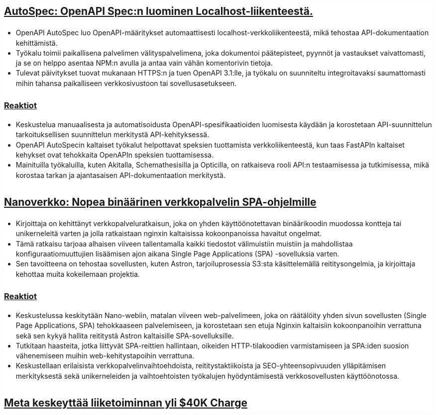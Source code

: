 ## [AutoSpec: OpenAPI Spec:n luominen Localhost-liikenteestä.](https://github.com/Adawg4/openapi-autospec)

- OpenAPI AutoSpec luo OpenAPI-määritykset automaattisesti localhost-verkkoliikenteestä, mikä tehostaa API-dokumentaation kehittämistä.
- Työkalu toimii paikallisena palvelimen välityspalvelimena, joka dokumentoi päätepisteet, pyynnöt ja vastaukset vaivattomasti, ja se on helppo asentaa NPM:n avulla ja antaa vain vähän komentorivin tietoja.
- Tulevat päivitykset tuovat mukanaan HTTPS:n ja tuen OpenAPI 3.1:lle, ja työkalu on suunniteltu integroitavaksi saumattomasti mihin tahansa paikalliseen verkkosivustoon tai sovellusasetukseen.

### [Reaktiot](https://news.ycombinator.com/item?id=39817850)

- Keskustelua manuaalisesta ja automatisoidusta OpenAPI-spesifikaatioiden luomisesta käydään ja korostetaan API-suunnittelun tarkoituksellisen suunnittelun merkitystä API-kehityksessä.
- OpenAPI AutoSpecin kaltaiset työkalut helpottavat speksien tuottamista verkkoliikenteestä, kun taas FastAPIn kaltaiset kehykset ovat tehokkaita OpenAPIn speksien tuottamisessa.
- Mainituilla työkaluilla, kuten Akitalla, Schemathesisilla ja Opticilla, on ratkaiseva rooli API:n testaamisessa ja tutkimisessa, mikä korostaa tarkan ja ajantasaisen API-dokumentaation merkitystä.

## [Nanoverkko: Nopea binäärinen verkkopalvelin SPA-ohjelmille](https://github.com/radiosilence/nano-web)

- Kirjoittaja on kehittänyt verkkopalveluratkaisun, joka on yhden käyttöönotettavan binäärikoodin muodossa kontteja tai unikerneleitä varten ja jolla ratkaistaan nginxin kaltaisissa kokoonpanoissa havaitut ongelmat.
- Tämä ratkaisu tarjoaa alhaisen viiveen tallentamalla kaikki tiedostot välimuistiin muistiin ja mahdollistaa konfiguraatiomuuttujien lisäämisen ajon aikana Single Page Applications (SPA) -sovelluksia varten.
- Sen tavoitteena on tehostaa sovellusten, kuten Astron, tarjoiluprosessia S3:sta käsittelemällä reititysongelmia, ja kirjoittaja kehottaa muita kokeilemaan projektia.

### [Reaktiot](https://news.ycombinator.com/item?id=39815976)

- Keskustelussa keskitytään Nano-webiin, matalan viiveen web-palvelimeen, joka on räätälöity yhden sivun sovellusten (Single Page Applications, SPA) tehokkaaseen palvelemiseen, ja korostetaan sen etuja Nginxin kaltaisiin kokoonpanoihin verrattuna sekä sen kykyä hallita reititystä Astron kaltaisille SPA-sovelluksille.
- Tutkitaan haasteita, jotka liittyvät SPA-reittien hallintaan, oikeiden HTTP-tilakoodien varmistamiseen ja SPA:iden suosion vähenemiseen muihin web-kehitystapoihin verrattuna.
- Keskustellaan erilaisista verkkopalvelinvaihtoehdoista, reititystaktiikoista ja SEO-yhteensopivuuden ylläpitämisen merkityksestä sekä unikerneleiden ja vaihtoehtoisten työkalujen hyödyntämisestä verkkosovellusten käyttöönotossa.

## [Meta keskeyttää liiketoiminnan yli $40K Charge](https://tidbyt.com/blogs/tidbyt/meta-takes-40k-holds-our-business-ransom)
